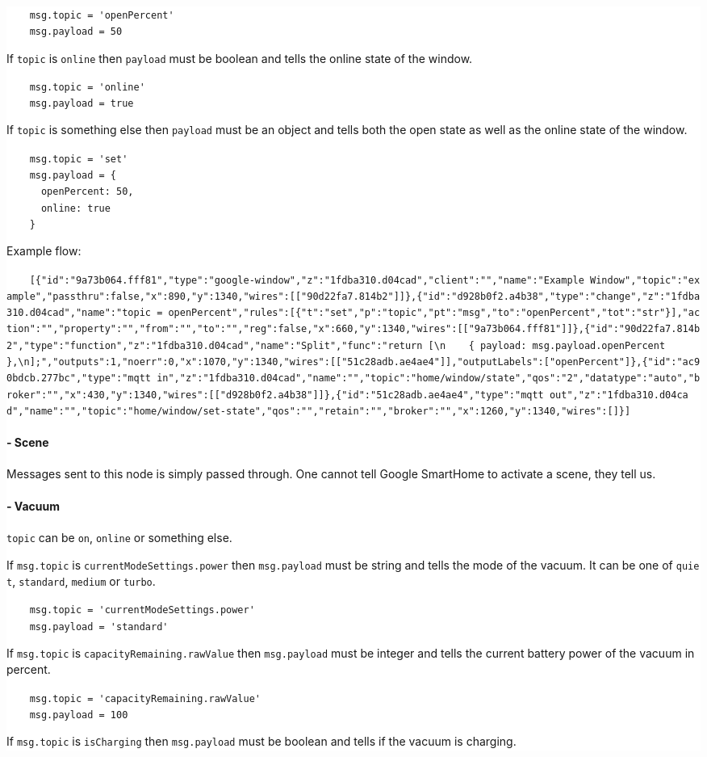         msg.topic = 'openPercent'
        msg.payload = 50


If `topic` is `online` then `payload` must be boolean and tells the online state of the window.

        msg.topic = 'online'
        msg.payload = true

If `topic` is something else then `payload` must be an object and tells both the open state as well as the online state of the window.

        msg.topic = 'set'
        msg.payload = {
          openPercent: 50,
          online: true
        }

Example flow:

        [{"id":"9a73b064.fff81","type":"google-window","z":"1fdba310.d04cad","client":"","name":"Example Window","topic":"example","passthru":false,"x":890,"y":1340,"wires":[["90d22fa7.814b2"]]},{"id":"d928b0f2.a4b38","type":"change","z":"1fdba310.d04cad","name":"topic = openPercent","rules":[{"t":"set","p":"topic","pt":"msg","to":"openPercent","tot":"str"}],"action":"","property":"","from":"","to":"","reg":false,"x":660,"y":1340,"wires":[["9a73b064.fff81"]]},{"id":"90d22fa7.814b2","type":"function","z":"1fdba310.d04cad","name":"Split","func":"return [\n    { payload: msg.payload.openPercent },\n];","outputs":1,"noerr":0,"x":1070,"y":1340,"wires":[["51c28adb.ae4ae4"]],"outputLabels":["openPercent"]},{"id":"ac90bdcb.277bc","type":"mqtt in","z":"1fdba310.d04cad","name":"","topic":"home/window/state","qos":"2","datatype":"auto","broker":"","x":430,"y":1340,"wires":[["d928b0f2.a4b38"]]},{"id":"51c28adb.ae4ae4","type":"mqtt out","z":"1fdba310.d04cad","name":"","topic":"home/window/set-state","qos":"","retain":"","broker":"","x":1260,"y":1340,"wires":[]}]


#### - Scene
Messages sent to this node is simply passed through. One cannot tell Google SmartHome to activate a scene, they tell us.


#### - Vacuum
`topic` can be `on`, `online` or something else.

If `msg.topic` is `currentModeSettings.power` then `msg.payload` must be string and tells the mode of the vacuum. It
can be one of `quiet`, `standard`, `medium` or `turbo`.

        msg.topic = 'currentModeSettings.power'
        msg.payload = 'standard'

If `msg.topic` is `capacityRemaining.rawValue` then `msg.payload` must be integer and tells the current battery power
of the vacuum in percent.

        msg.topic = 'capacityRemaining.rawValue'
        msg.payload = 100

If `msg.topic` is `isCharging` then `msg.payload` must be boolean and tells if the vacuum is charging.
